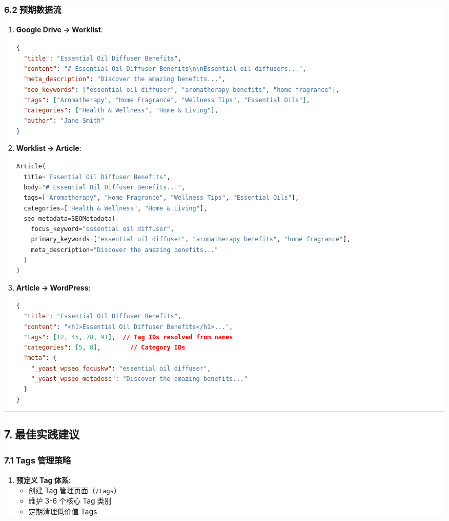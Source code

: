 ```markdown
```

### 6.2 预期数据流

1. **Google Drive → Worklist**:
   ```json
   {
     "title": "Essential Oil Diffuser Benefits",
     "content": "# Essential Oil Diffuser Benefits\n\nEssential oil diffusers...",
     "meta_description": "Discover the amazing benefits...",
     "seo_keywords": ["essential oil diffuser", "aromatherapy benefits", "home fragrance"],
     "tags": ["Aromatherapy", "Home Fragrance", "Wellness Tips", "Essential Oils"],
     "categories": ["Health & Wellness", "Home & Living"],
     "author": "Jane Smith"
   }
   ```

2. **Worklist → Article**:
   ```python
   Article(
     title="Essential Oil Diffuser Benefits",
     body="# Essential Oil Diffuser Benefits...",
     tags=["Aromatherapy", "Home Fragrance", "Wellness Tips", "Essential Oils"],
     categories=["Health & Wellness", "Home & Living"],
     seo_metadata=SEOMetadata(
       focus_keyword="essential oil diffuser",
       primary_keywords=["essential oil diffuser", "aromatherapy benefits", "home fragrance"],
       meta_description="Discover the amazing benefits..."
     )
   )
   ```

3. **Article → WordPress**:
   ```json
   {
     "title": "Essential Oil Diffuser Benefits",
     "content": "<h1>Essential Oil Diffuser Benefits</h1>...",
     "tags": [12, 45, 78, 91],  // Tag IDs resolved from names
     "categories": [5, 8],        // Category IDs
     "meta": {
       "_yoast_wpseo_focuskw": "essential oil diffuser",
       "_yoast_wpseo_metadesc": "Discover the amazing benefits..."
     }
   }
   ```

---

## 7. 最佳实践建议

### 7.1 Tags 管理策略

1. **预定义 Tag 体系**:
   - 创建 Tag 管理页面（`/tags`）
   - 维护 3-6 个核心 Tag 类别
   - 定期清理低价值 Tags
